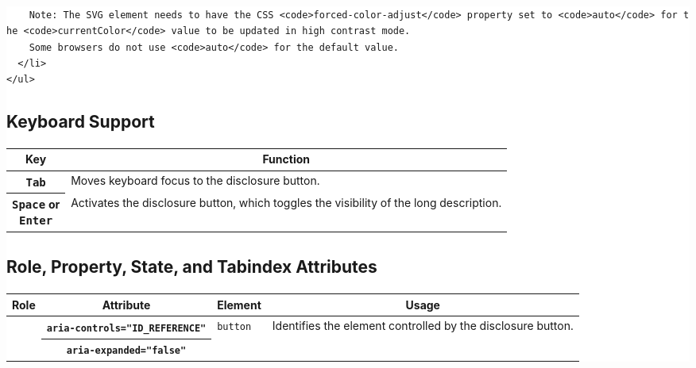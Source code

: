         Note: The SVG element needs to have the CSS <code>forced-color-adjust</code> property set to <code>auto</code> for the <code>currentColor</code> value to be updated in high contrast mode.
        Some browsers do not use <code>auto</code> for the default value.
      </li>
    </ul>
  </section>

  <section>
    <h2 id="kbd_label">Keyboard Support</h2>
    <div class="table-wrap"><table aria-labelledby="kbd_label" class="def">
      <thead>
        <tr>
          <th>Key</th>
          <th>Function</th>
        </tr>
      </thead>
      <tbody>
        <tr data-test-id="key-tab">
          <th>
            <kbd>Tab</kbd>
          </th>
          <td>
              Moves keyboard focus to the disclosure button.
          </td>
        </tr>
        <tr data-test-id="key-space-or-enter">
          <th>
            <kbd>Space</kbd> or <br>
            <kbd>Enter</kbd>
          </th>
          <td>
              Activates the disclosure button,
              which toggles the visibility of the long description.
          </td>
        </tr>
      </tbody>
    </table></div>
  </section>

  <section>
    <h2 id="rps_label">Role, Property, State, and Tabindex Attributes</h2>
    <div class="table-wrap"><table aria-labelledby="rps_label" class="data attributes">
      <thead>
        <tr>
          <th scope="col">Role</th>
          <th scope="col">Attribute</th>
          <th scope="col">Element</th>
          <th scope="col">Usage</th>
        </tr>
      </thead>
      <tbody>
        <tr data-test-id="aria-controls">
          <td></td>
          <th scope="row">
            <code>aria-controls="ID_REFERENCE"</code>
          </th>
          <td><code>button</code></td>
          <td>Identifies the element controlled by the disclosure button.</td>
        </tr>
        <tr data-test-id="aria-expanded">
          <td></td>
          <th scope="row">
            <code>aria-expanded="false"</code>
          </th>